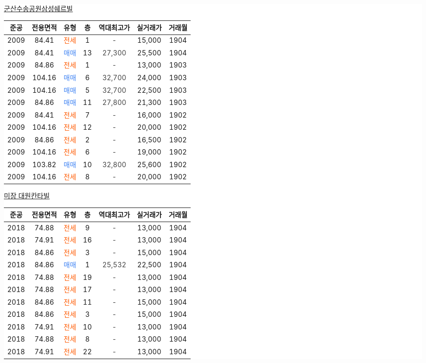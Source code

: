 [군산수송공원삼성쉐르빌](https://search.naver.com/search.naver?query=%EC%A0%84%EB%9D%BC%EB%B6%81%EB%8F%84+%EA%B5%B0%EC%82%B0%EC%8B%9C+%EB%AF%B8%EC%9E%A5%EB%8F%99+%EA%B5%B0%EC%82%B0%EC%88%98%EC%86%A1%EA%B3%B5%EC%9B%90%EC%82%BC%EC%84%B1%EC%89%90%EB%A5%B4%EB%B9%8C)

|준공|전용면적|유형|층|역대최고가|실거래가|거래월|
|:---:|:---:|:---:|:---:|:---:|:---:|:---:|
|2009|84.41|<span style="color:#ff5a00">전세</span>|1|<span style="color:#444444">-</span>|15,000|1904|
|2009|84.41|<span style="color:#4285f3">매매</span>|13|<span style="color:#444444">27,300</span>|25,500|1904|
|2009|84.86|<span style="color:#ff5a00">전세</span>|1|<span style="color:#444444">-</span>|13,000|1903|
|2009|104.16|<span style="color:#4285f3">매매</span>|6|<span style="color:#444444">32,700</span>|24,000|1903|
|2009|104.16|<span style="color:#4285f3">매매</span>|5|<span style="color:#444444">32,700</span>|22,500|1903|
|2009|84.86|<span style="color:#4285f3">매매</span>|11|<span style="color:#444444">27,800</span>|21,300|1903|
|2009|84.41|<span style="color:#ff5a00">전세</span>|7|<span style="color:#444444">-</span>|16,000|1902|
|2009|104.16|<span style="color:#ff5a00">전세</span>|12|<span style="color:#444444">-</span>|20,000|1902|
|2009|84.86|<span style="color:#ff5a00">전세</span>|2|<span style="color:#444444">-</span>|16,500|1902|
|2009|104.16|<span style="color:#ff5a00">전세</span>|6|<span style="color:#444444">-</span>|19,000|1902|
|2009|103.82|<span style="color:#4285f3">매매</span>|10|<span style="color:#444444">32,800</span>|25,600|1902|
|2009|104.16|<span style="color:#ff5a00">전세</span>|8|<span style="color:#444444">-</span>|20,000|1902|


<script async src="//pagead2.googlesyndication.com/pagead/js/adsbygoogle.js"></script>

<ins class="adsbygoogle"
     style="display:block"
     data-ad-client="ca-pub-2446590836940007"
     data-ad-slot="1659523306"
     data-ad-format="auto"
     data-full-width-responsive="true"></ins>
<script>
(adsbygoogle = window.adsbygoogle || []).push({});
</script>


[미장 대원칸타빌](https://search.naver.com/search.naver?query=%EC%A0%84%EB%9D%BC%EB%B6%81%EB%8F%84+%EA%B5%B0%EC%82%B0%EC%8B%9C+%EB%AF%B8%EC%9E%A5%EB%8F%99+%EB%AF%B8%EC%9E%A5+%EB%8C%80%EC%9B%90%EC%B9%B8%ED%83%80%EB%B9%8C)

|준공|전용면적|유형|층|역대최고가|실거래가|거래월|
|:---:|:---:|:---:|:---:|:---:|:---:|:---:|
|2018|74.88|<span style="color:#ff5a00">전세</span>|9|<span style="color:#444444">-</span>|13,000|1904|
|2018|74.91|<span style="color:#ff5a00">전세</span>|16|<span style="color:#444444">-</span>|13,000|1904|
|2018|84.86|<span style="color:#ff5a00">전세</span>|3|<span style="color:#444444">-</span>|15,000|1904|
|2018|84.86|<span style="color:#4285f3">매매</span>|1|<span style="color:#444444">25,532</span>|22,500|1904|
|2018|74.88|<span style="color:#ff5a00">전세</span>|19|<span style="color:#444444">-</span>|13,000|1904|
|2018|74.88|<span style="color:#ff5a00">전세</span>|17|<span style="color:#444444">-</span>|13,000|1904|
|2018|84.86|<span style="color:#ff5a00">전세</span>|11|<span style="color:#444444">-</span>|15,000|1904|
|2018|84.86|<span style="color:#ff5a00">전세</span>|3|<span style="color:#444444">-</span>|15,000|1904|
|2018|74.91|<span style="color:#ff5a00">전세</span>|10|<span style="color:#444444">-</span>|13,000|1904|
|2018|74.88|<span style="color:#ff5a00">전세</span>|8|<span style="color:#444444">-</span>|13,000|1904|
|2018|74.91|<span style="color:#ff5a00">전세</span>|22|<span style="color:#444444">-</span>|13,000|1904|